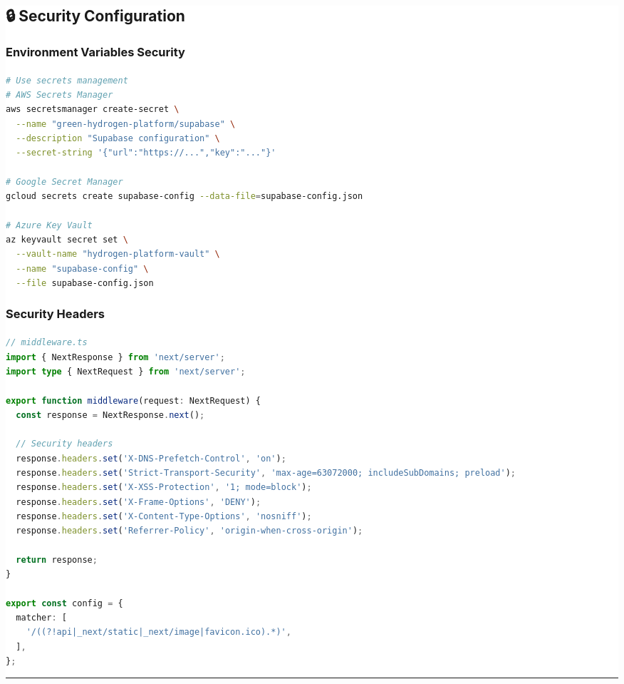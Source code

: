 
## 🔒 Security Configuration

### **Environment Variables Security**
```bash
# Use secrets management
# AWS Secrets Manager
aws secretsmanager create-secret \
  --name "green-hydrogen-platform/supabase" \
  --description "Supabase configuration" \
  --secret-string '{"url":"https://...","key":"..."}'

# Google Secret Manager
gcloud secrets create supabase-config --data-file=supabase-config.json

# Azure Key Vault
az keyvault secret set \
  --vault-name "hydrogen-platform-vault" \
  --name "supabase-config" \
  --file supabase-config.json
```

### **Security Headers**
```typescript
// middleware.ts
import { NextResponse } from 'next/server';
import type { NextRequest } from 'next/server';

export function middleware(request: NextRequest) {
  const response = NextResponse.next();

  // Security headers
  response.headers.set('X-DNS-Prefetch-Control', 'on');
  response.headers.set('Strict-Transport-Security', 'max-age=63072000; includeSubDomains; preload');
  response.headers.set('X-XSS-Protection', '1; mode=block');
  response.headers.set('X-Frame-Options', 'DENY');
  response.headers.set('X-Content-Type-Options', 'nosniff');
  response.headers.set('Referrer-Policy', 'origin-when-cross-origin');

  return response;
}

export const config = {
  matcher: [
    '/((?!api|_next/static|_next/image|favicon.ico).*)',
  ],
};
```

---
